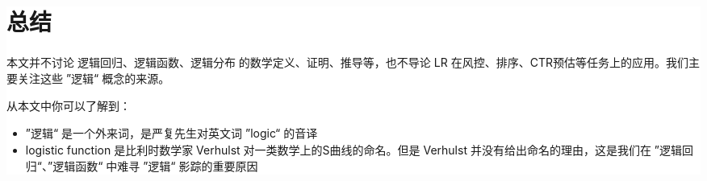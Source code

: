 
# 总结

本文并不讨论 逻辑回归、逻辑函数、逻辑分布 的数学定义、证明、推导等，也不导论 LR 在风控、排序、CTR预估等任务上的应用。我们主要关注这些 ”逻辑“ 概念的来源。

从本文中你可以了解到：
* ”逻辑“ 是一个外来词，是严复先生对英文词 ”logic“ 的音译
* logistic function 是比利时数学家 Verhulst 对一类数学上的S曲线的命名。但是 Verhulst 并没有给出命名的理由，这是我们在 ”逻辑回归“、”逻辑函数“ 中难寻 ”逻辑“ 影踪的重要原因
